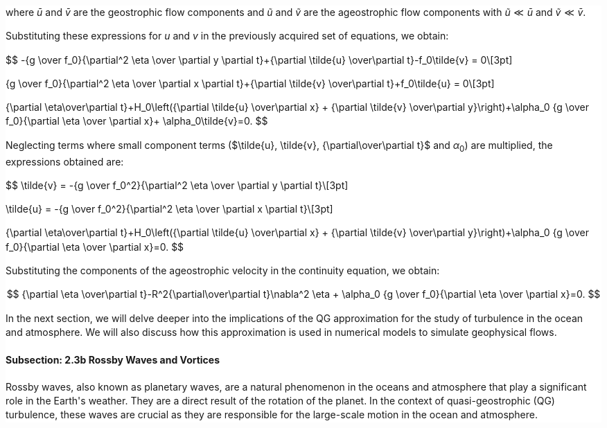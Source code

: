 

where $\bar{u}$ and $\bar{v}$ are the geostrophic flow components and $\tilde{u}$ and $\tilde{v}$ are the ageostrophic flow components with $\tilde{u}\ll\bar{u}$ and $\tilde{v}\ll\bar{v}$. 



Substituting these expressions for $u$ and $v$ in the previously acquired set of equations, we obtain:



$$
-{g \over f_0}{\partial^2 \eta \over \partial y \partial t}+{\partial \tilde{u} \over\partial t}-f_0\tilde{v} = 0\\[3pt]

{g \over f_0}{\partial^2 \eta \over \partial x \partial t}+{\partial \tilde{v} \over\partial t}+f_0\tilde{u} = 0\\[3pt]

{\partial \eta\over\partial t}+H_0\left({\partial \tilde{u} \over\partial x} + {\partial \tilde{v} \over\partial y}\right)+\alpha_0 {g \over f_0}{\partial \eta \over \partial x}+ \alpha_0\tilde{v}=0.
$$



Neglecting terms where small component terms ($\tilde{u}, \tilde{v}, {\partial\over\partial t}$ and $\alpha_0$) are multiplied, the expressions obtained are:



$$
\tilde{v} = -{g \over f_0^2}{\partial^2 \eta \over \partial y \partial t}\\[3pt]

\tilde{u} = -{g \over f_0^2}{\partial^2 \eta \over \partial x \partial t}\\[3pt]

{\partial \eta\over\partial t}+H_0\left({\partial \tilde{u} \over\partial x} + {\partial \tilde{v} \over\partial y}\right)+\alpha_0 {g \over f_0}{\partial \eta \over \partial x}=0.
$$



Substituting the components of the ageostrophic velocity in the continuity equation, we obtain:



$$
{\partial \eta \over\partial t}-R^2{\partial\over\partial t}\nabla^2 \eta + \alpha_0 {g \over f_0}{\partial \eta \over \partial x}=0.
$$



In the next section, we will delve deeper into the implications of the QG approximation for the study of turbulence in the ocean and atmosphere. We will also discuss how this approximation is used in numerical models to simulate geophysical flows.



#### Subsection: 2.3b Rossby Waves and Vortices



Rossby waves, also known as planetary waves, are a natural phenomenon in the oceans and atmosphere that play a significant role in the Earth's weather. They are a direct result of the rotation of the planet. In the context of quasi-geostrophic (QG) turbulence, these waves are crucial as they are responsible for the large-scale motion in the ocean and atmosphere.
